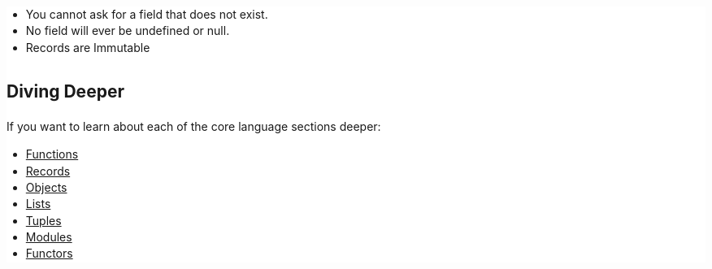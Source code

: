 * You cannot ask for a field that does not exist.
* No field will ever be undefined or null.
* Records are Immutable

## Diving Deeper

If you want to learn about each of the core language sections deeper:
* [Functions](/reader/guides/native/anIntroductionToReason/coreLanguage/functions)
* [Records](/reader/guides/native/anIntroductionToReason/coreLanguage/records)
* [Objects](/reader/guides/native/anIntroductionToReason/coreLanguage/objects)
* [Lists](/reader/guides/native/anIntroductionToReason/coreLanguage/lists)
* [Tuples](/reader/guides/native/anIntroductionToReason/coreLanguage/tuples)
* [Modules](/reader/guides/native/anIntroductionToReason/coreLanguage/modules)
* [Functors](/reader/guides/native/anIntroductionToReason/coreLanguage/functors)


